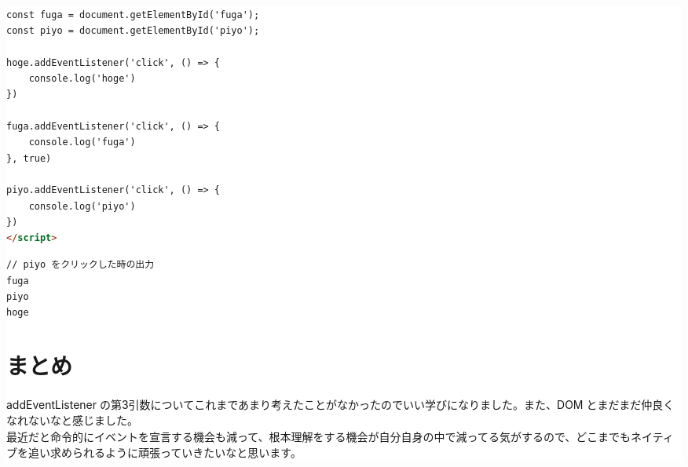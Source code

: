 ```html
const fuga = document.getElementById('fuga');
const piyo = document.getElementById('piyo');

hoge.addEventListener('click', () => {
	console.log('hoge')
})

fuga.addEventListener('click', () => {
	console.log('fuga')
}, true)

piyo.addEventListener('click', () => {
	console.log('piyo')
})
</script>
```

```sh
// piyo をクリックした時の出力
fuga
piyo
hoge
```

# まとめ

addEventListener の第3引数についてこれまであまり考えたことがなかったのでいい学びになりました。また、DOM とまだまだ仲良くなれないなと感じました。  
最近だと命令的にイベントを宣言する機会も減って、根本理解をする機会が自分自身の中で減ってる気がするので、どこまでもネイティブを追い求められるように頑張っていきたいなと思います。
